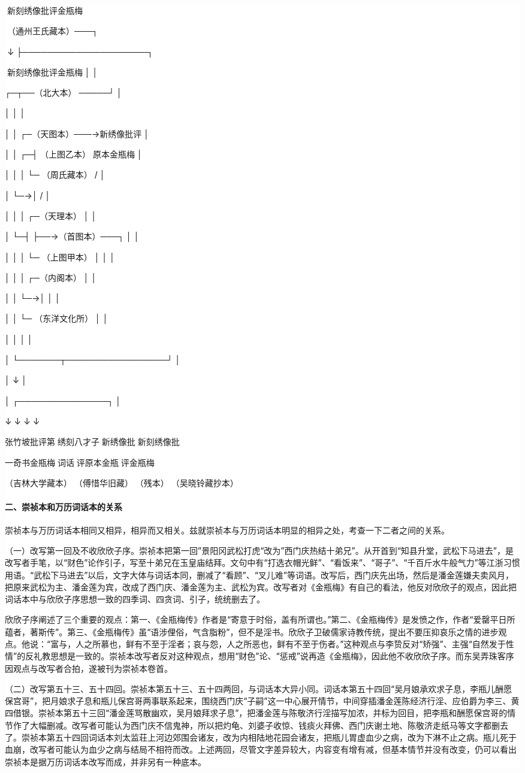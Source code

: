 ​			新刻绣像批评金瓶梅

​			（通州王氏藏本）───┐

​					↓                       ├─────────────────────┐

​			新刻绣像批评金瓶梅    │                                              │

  ┌─┬──（北大本）        ─────┘                                            │

  │   │                                                                                    │

  │   │          ┌─（天图本）───→新绣像批评                              │

  │   │     ┌─┤   （上图乙本）      原本金瓶梅                              │

  │   │     │   └─ （周氏藏本）           /                                       │

  │   └─→│                                    /                                         │

  │   │     │   ┌─（天理本）            │                                          │

  │          └─┤                              ├──→（首图本）───┐   │      │

  │   │     │   └─ （上图甲本）        │                                   │      │

  │                           │                  │     ┌─（内阁本）          │       │

  │                           │                  └─→│                           │       │

  │                           │                         └─ （东洋文化所）   │       │

  │                           │                                                       │       │

  │                           └───────┬─────────────────┘       │

  │                                             ↓                                              │

  │                            ┌───────────────┐                            │

  ↓                             ↓                                 ↓                            ↓

张竹坡批评第        绣刻八才子                    新绣像批             新刻绣像批

一奇书金瓶梅            词话                         评原本金瓶          评金瓶梅

（吉林大学藏本）   （傅惜华旧藏）             （残本）             （吴晓铃藏抄本）





#### 二、崇祯本和万历词话本的关系

崇祯本与万历词话本相同又相异，相异而又相关。兹就崇祯本与万历词话本明显的相异之处，考查一下二者之间的关系。

（一）改写第一回及不收欣欣子序。崇祯本把第一回”景阳冈武松打虎“改为”西门庆热结十弟兄”。从开首到“知县升堂，武松下马进去”，是改写者手笔，以“财色”论作引子，写至十弟兄在玉皇庙结拜。文句中有“打选衣帽光鲜”、“看饭来”、“哥子”、“千百斤水牛般气力”等江浙习惯用语。“武松下马进去”以后，文字大体与词话本同，删减了“看顾”、“叉儿难”等词语。改写后，西门庆先出场，然后是潘金莲嫌夫卖风月，把原来武松为主、潘金莲为宾，改成了西门庆、潘金莲为主、武松为宾。改写者对《金瓶梅》有自己的看法，他反对欣欣子的观点，因此把词话本中与欣欣子序思想一致的四季词、四贪词、引子，统统删去了。

欣欣子序阐述了三个重要的观点：第一、《金瓶梅传》作者是“寄意于时俗，盖有所谓也。”第二、《金瓶梅传》是发愤之作，作者“爱罄平日所蕴者，著斯传”。第三、《金瓶梅传》虽“语涉俚俗，气含脂粉”，但不是淫书。欣欣子卫破儒家诗教传统，提出不要压抑哀乐之情的进步观点。他说：“富与，人之所慕也，鲜有不至于淫者；哀与怨，人之所恶也，鲜有不至于伤者。”这种观点与李贽反对“矫强”、主强“自然发于性情”的反礼教思想是一致的。崇祯本改写者反对这种观点，想用“财色”论、“惩戒”说再造《金瓶梅》，因此他不收欣欣子序。而东吴弄珠客序因观点与改写者合拍，遂被刊为崇祯本卷首。

（二）改写第五十三、五十四回。崇祯本第五十三、五十四两回，与词话本大异小同。词话本第五十四回“吴月娘承欢求子息，李瓶儿酬愿保宫哥”，把月娘求子息和瓶儿保宫哥两事联系起来，围绕西门庆“子嗣”这一中心展开情节，中间穿插潘金莲陈经济行淫、应伯爵为李三、黄四借银。崇祯本第五十三回“潘金莲骂散幽欢，吴月娘拜求子息”，把潘金莲与陈敬济行淫描写加浓，并标为回目，把李瓶和酬愿保宫哥的情节作了大幅删减。改写者可能认为西门庆不信鬼神，所以把灼龟、刘婆子收惊、钱痰火拜佛、西门庆谢土地、陈敬济走纸马等文字都删去了。崇祯本第五十四回词话本刘太监荘上河边郊围会诸友，改为内相陆地花园会诸友，把瓶儿胃虚血少之病，改为下淋不止之病。瓶儿死于血崩，改写者可能认为血少之病与结局不相符而改。上述两回，尽管文字差异较大，内容变有增有减，但基本情节并没有改变，仍可以看出崇祯本是据万历词话本改写而成，并非另有一种底本。
